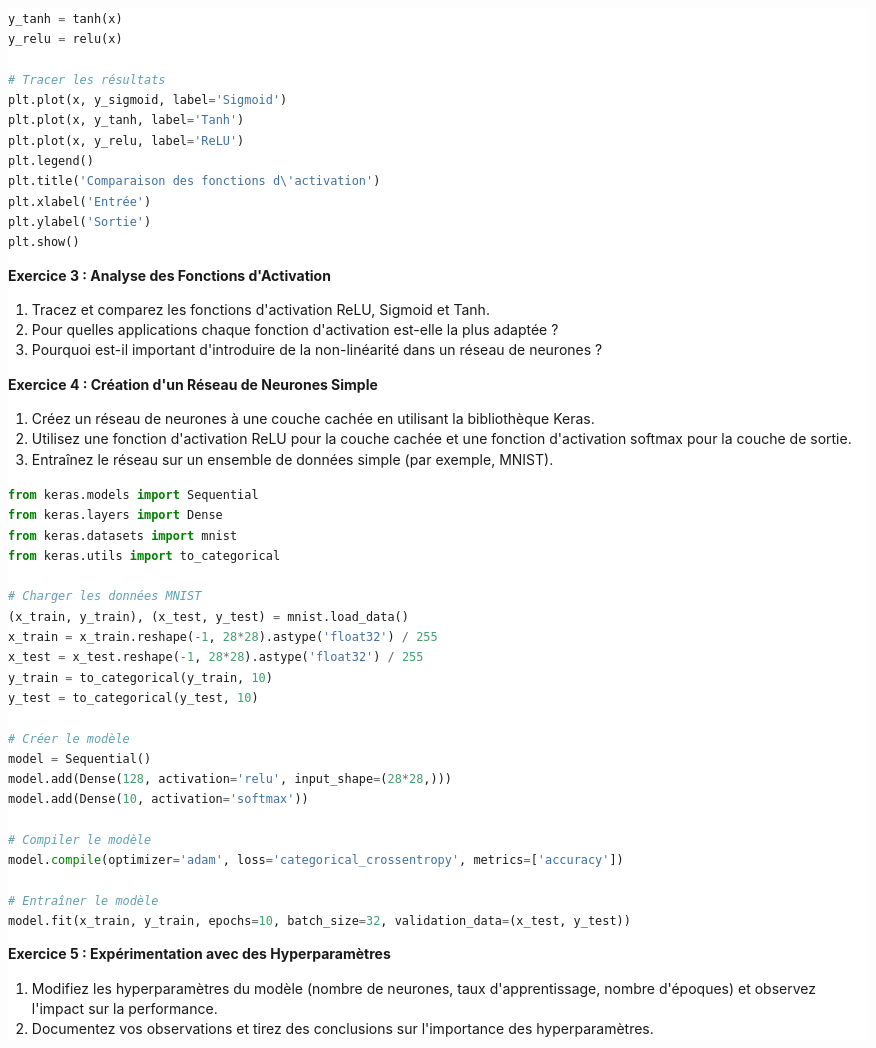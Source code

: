 ```python
y_tanh = tanh(x)
y_relu = relu(x)

# Tracer les résultats
plt.plot(x, y_sigmoid, label='Sigmoid')
plt.plot(x, y_tanh, label='Tanh')
plt.plot(x, y_relu, label='ReLU')
plt.legend()
plt.title('Comparaison des fonctions d\'activation')
plt.xlabel('Entrée')
plt.ylabel('Sortie')
plt.show()
```

**Exercice 3 : Analyse des Fonctions d'Activation**
1. Tracez et comparez les fonctions d'activation ReLU, Sigmoid et Tanh.
2. Pour quelles applications chaque fonction d'activation est-elle la plus adaptée ?
3. Pourquoi est-il important d'introduire de la non-linéarité dans un réseau de neurones ?

**Exercice 4 : Création d'un Réseau de Neurones Simple**
1. Créez un réseau de neurones à une couche cachée en utilisant la bibliothèque Keras.
2. Utilisez une fonction d'activation ReLU pour la couche cachée et une fonction d'activation softmax pour la couche de sortie.
3. Entraînez le réseau sur un ensemble de données simple (par exemple, MNIST).

```python
from keras.models import Sequential
from keras.layers import Dense
from keras.datasets import mnist
from keras.utils import to_categorical

# Charger les données MNIST
(x_train, y_train), (x_test, y_test) = mnist.load_data()
x_train = x_train.reshape(-1, 28*28).astype('float32') / 255
x_test = x_test.reshape(-1, 28*28).astype('float32') / 255
y_train = to_categorical(y_train, 10)
y_test = to_categorical(y_test, 10)

# Créer le modèle
model = Sequential()
model.add(Dense(128, activation='relu', input_shape=(28*28,)))
model.add(Dense(10, activation='softmax'))

# Compiler le modèle
model.compile(optimizer='adam', loss='categorical_crossentropy', metrics=['accuracy'])

# Entraîner le modèle
model.fit(x_train, y_train, epochs=10, batch_size=32, validation_data=(x_test, y_test))
```

**Exercice 5 : Expérimentation avec des Hyperparamètres**
1. Modifiez les hyperparamètres du modèle (nombre de neurones, taux d'apprentissage, nombre d'époques) et observez l'impact sur la performance.
2. Documentez vos observations et tirez des conclusions sur l'importance des hyperparamètres.
